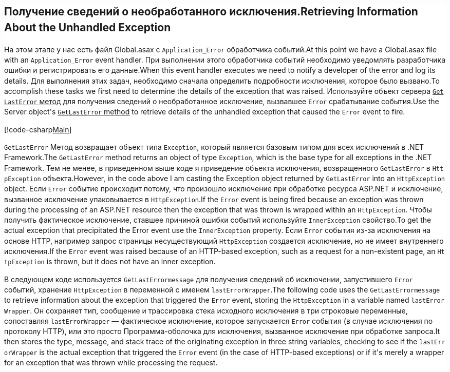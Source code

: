 
## <a name="retrieving-information-about-the-unhandled-exception"></a><span data-ttu-id="469d2-153">Получение сведений о необработанного исключения.</span><span class="sxs-lookup"><span data-stu-id="469d2-153">Retrieving Information About the Unhandled Exception</span></span>

<span data-ttu-id="469d2-154">На этом этапе у нас есть файл Global.asax с `Application_Error` обработчика событий.</span><span class="sxs-lookup"><span data-stu-id="469d2-154">At this point we have a Global.asax file with an `Application_Error` event handler.</span></span> <span data-ttu-id="469d2-155">При выполнении этого обработчика событий необходимо уведомлять разработчика ошибки и регистрировать его данные.</span><span class="sxs-lookup"><span data-stu-id="469d2-155">When this event handler executes we need to notify a developer of the error and log its details.</span></span> <span data-ttu-id="469d2-156">Для выполнения этих задач, необходимо сначала определить подробности исключения, которое было вызвано.</span><span class="sxs-lookup"><span data-stu-id="469d2-156">To accomplish these tasks we first need to determine the details of the exception that was raised.</span></span> <span data-ttu-id="469d2-157">Используйте объект сервера [ `GetLastError` метод](https://msdn.microsoft.com/library/system.web.httpserverutility.getlasterror.aspx) для получения сведений о необработанное исключение, вызвавшее `Error` срабатывание события.</span><span class="sxs-lookup"><span data-stu-id="469d2-157">Use the Server object's [`GetLastError` method](https://msdn.microsoft.com/library/system.web.httpserverutility.getlasterror.aspx) to retrieve details of the unhandled exception that caused the `Error` event to fire.</span></span>

[!code-csharp[Main](processing-unhandled-exceptions-cs/samples/sample2.cs)]

<span data-ttu-id="469d2-158">`GetLastError` Метод возвращает объект типа `Exception`, который является базовым типом для всех исключений в .NET Framework.</span><span class="sxs-lookup"><span data-stu-id="469d2-158">The `GetLastError` method returns an object of type `Exception`, which is the base type for all exceptions in the .NET Framework.</span></span> <span data-ttu-id="469d2-159">Тем не менее, в приведенном выше коде я приведение объекта исключения, возвращенного `GetLastError` в `HttpException` объекта.</span><span class="sxs-lookup"><span data-stu-id="469d2-159">However, in the code above I am casting the Exception object returned by `GetLastError` into an `HttpException` object.</span></span> <span data-ttu-id="469d2-160">Если `Error` событие происходит потому, что произошло исключение при обработке ресурса ASP.NET и исключение, вызванное исключение упаковывается в `HttpException`.</span><span class="sxs-lookup"><span data-stu-id="469d2-160">If the `Error` event is being fired because an exception was thrown during the processing of an ASP.NET resource then the exception that was thrown is wrapped within an `HttpException`.</span></span> <span data-ttu-id="469d2-161">Чтобы получить фактическое исключение, ставшее причиной ошибки событий используйте `InnerException` свойство.</span><span class="sxs-lookup"><span data-stu-id="469d2-161">To get the actual exception that precipitated the Error event use the `InnerException` property.</span></span> <span data-ttu-id="469d2-162">Если `Error` события из-за исключения на основе HTTP, например запрос страницы несуществующий `HttpException` создается исключение, но не имеет внутреннего исключения.</span><span class="sxs-lookup"><span data-stu-id="469d2-162">If the `Error` event was raised because of an HTTP-based exception, such as a request for a non-existent page, an `HttpException` is thrown, but it does not have an inner exception.</span></span>

<span data-ttu-id="469d2-163">В следующем коде используется `GetLastErrormessage` для получения сведений об исключении, запустившего `Error` событий, хранение `HttpException` в переменной с именем `lastErrorWrapper`.</span><span class="sxs-lookup"><span data-stu-id="469d2-163">The following code uses the `GetLastErrormessage` to retrieve information about the exception that triggered the `Error` event, storing the `HttpException` in a variable named `lastErrorWrapper`.</span></span> <span data-ttu-id="469d2-164">Он сохраняет тип, сообщение и трассировка стека исходного исключения в три строковые переменные, сопоставляя `lastErrorWrapper` — фактическое исключение, которое запускается `Error` события (в случае исключения по протоколу HTTP), или это просто Программа-оболочка для исключения, вызванное исключение при обработке запроса.</span><span class="sxs-lookup"><span data-stu-id="469d2-164">It then stores the type, message, and stack trace of the originating exception in three string variables, checking to see if the `lastErrorWrapper` is the actual exception that triggered the `Error` event (in the case of HTTP-based exceptions) or if it's merely a wrapper for an exception that was thrown while processing the request.</span></span>
